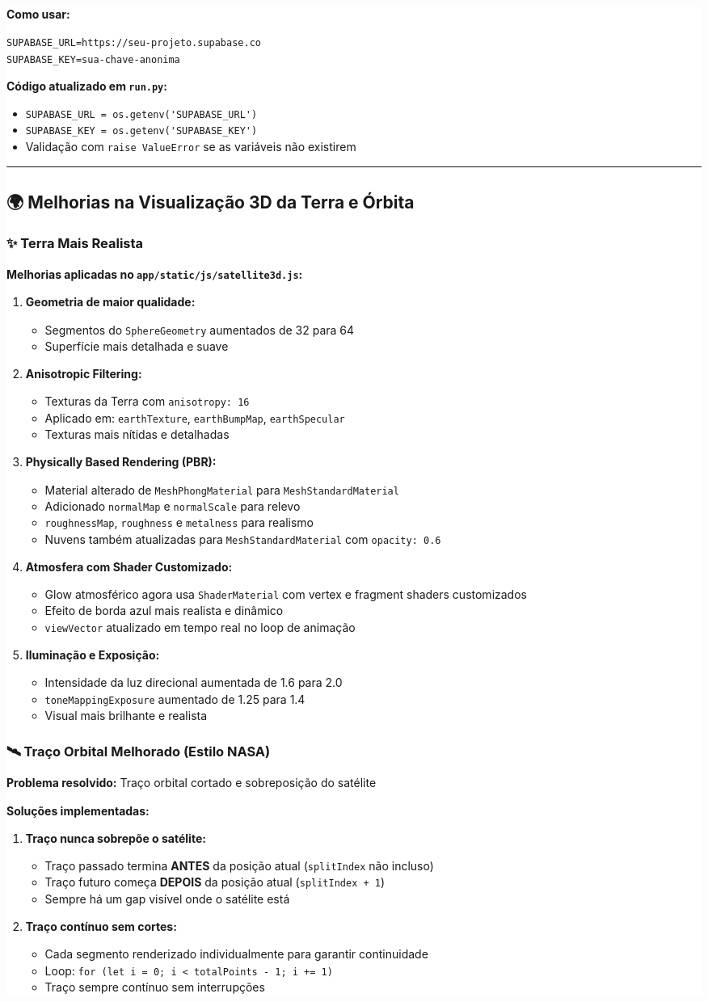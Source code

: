 **Como usar:**
```env
SUPABASE_URL=https://seu-projeto.supabase.co
SUPABASE_KEY=sua-chave-anonima
```

**Código atualizado em `run.py`:**
- `SUPABASE_URL = os.getenv('SUPABASE_URL')`
- `SUPABASE_KEY = os.getenv('SUPABASE_KEY')`
- Validação com `raise ValueError` se as variáveis não existirem

---

## 🌍 Melhorias na Visualização 3D da Terra e Órbita

### ✨ Terra Mais Realista
**Melhorias aplicadas no `app/static/js/satellite3d.js`:**

1. **Geometria de maior qualidade:**
   - Segmentos do `SphereGeometry` aumentados de 32 para 64
   - Superfície mais detalhada e suave

2. **Anisotropic Filtering:**
   - Texturas da Terra com `anisotropy: 16`
   - Aplicado em: `earthTexture`, `earthBumpMap`, `earthSpecular`
   - Texturas mais nítidas e detalhadas

3. **Physically Based Rendering (PBR):**
   - Material alterado de `MeshPhongMaterial` para `MeshStandardMaterial`
   - Adicionado `normalMap` e `normalScale` para relevo
   - `roughnessMap`, `roughness` e `metalness` para realismo
   - Nuvens também atualizadas para `MeshStandardMaterial` com `opacity: 0.6`

4. **Atmosfera com Shader Customizado:**
   - Glow atmosférico agora usa `ShaderMaterial` com vertex e fragment shaders customizados
   - Efeito de borda azul mais realista e dinâmico
   - `viewVector` atualizado em tempo real no loop de animação

5. **Iluminação e Exposição:**
   - Intensidade da luz direcional aumentada de 1.6 para 2.0
   - `toneMappingExposure` aumentado de 1.25 para 1.4
   - Visual mais brilhante e realista

### 🛰️ Traço Orbital Melhorado (Estilo NASA)

**Problema resolvido:** Traço orbital cortado e sobreposição do satélite

**Soluções implementadas:**

1. **Traço nunca sobrepõe o satélite:**
   - Traço passado termina **ANTES** da posição atual (`splitIndex` não incluso)
   - Traço futuro começa **DEPOIS** da posição atual (`splitIndex + 1`)
   - Sempre há um gap visível onde o satélite está

2. **Traço contínuo sem cortes:**
   - Cada segmento renderizado individualmente para garantir continuidade
   - Loop: `for (let i = 0; i < totalPoints - 1; i += 1)`
   - Traço sempre contínuo sem interrupções

